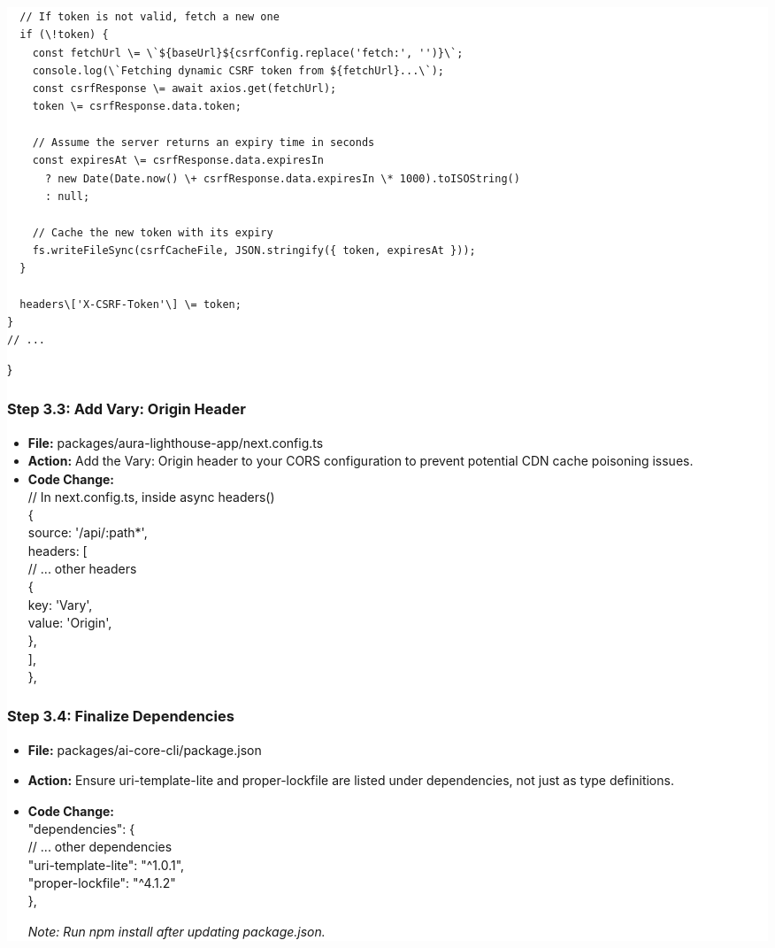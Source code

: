       // If token is not valid, fetch a new one  
      if (\!token) {  
        const fetchUrl \= \`${baseUrl}${csrfConfig.replace('fetch:', '')}\`;  
        console.log(\`Fetching dynamic CSRF token from ${fetchUrl}...\`);  
        const csrfResponse \= await axios.get(fetchUrl);  
        token \= csrfResponse.data.token;

        // Assume the server returns an expiry time in seconds  
        const expiresAt \= csrfResponse.data.expiresIn  
          ? new Date(Date.now() \+ csrfResponse.data.expiresIn \* 1000).toISOString()  
          : null;

        // Cache the new token with its expiry  
        fs.writeFileSync(csrfCacheFile, JSON.stringify({ token, expiresAt }));  
      }

      headers\['X-CSRF-Token'\] \= token;  
    }  
    // ...  
  }

### **Step 3.3: Add Vary: Origin Header**

* **File:** packages/aura-lighthouse-app/next.config.ts  
* **Action:** Add the Vary: Origin header to your CORS configuration to prevent potential CDN cache poisoning issues.  
* **Code Change:**  
  // In next.config.ts, inside async headers()  
  {  
    source: '/api/:path\*',  
    headers: \[  
      // ... other headers  
      {  
        key: 'Vary',  
        value: 'Origin',  
      },  
    \],  
  },

### **Step 3.4: Finalize Dependencies**

* **File:** packages/ai-core-cli/package.json  
* **Action:** Ensure uri-template-lite and proper-lockfile are listed under dependencies, not just as type definitions.  
* **Code Change:**  
  "dependencies": {  
    // ... other dependencies  
    "uri-template-lite": "^1.0.1",  
    "proper-lockfile": "^4.1.2"  
  },

  *Note: Run npm install after updating package.json.*